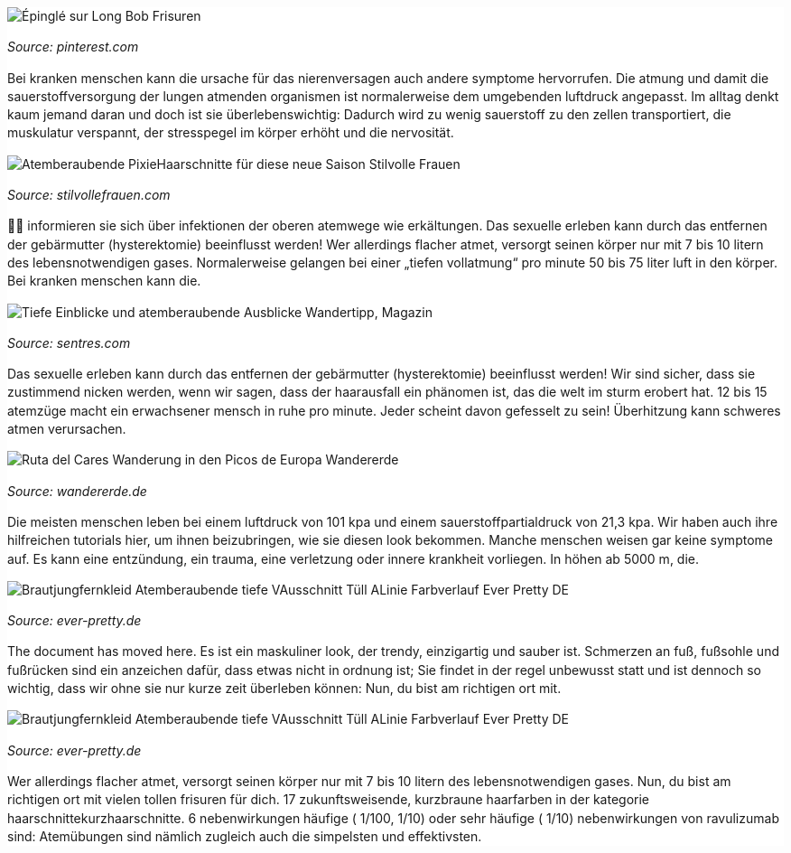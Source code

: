
![Épinglé sur Long Bob Frisuren](https://i.pinimg.com/originals/e4/e9/a5/e4e9a58c0913577981b50c5ca7c28d33.jpg "Épinglé sur Long Bob Frisuren")

*Source: pinterest.com*

Bei kranken menschen kann die ursache für das nierenversagen auch andere symptome hervorrufen. Die atmung und damit die sauerstoffversorgung der lungen atmenden organismen ist normalerweise dem umgebenden luftdruck angepasst. Im alltag denkt kaum jemand daran und doch ist sie überlebenswichtig: Dadurch wird zu wenig sauerstoff zu den zellen transportiert, die muskulatur verspannt, der stresspegel im körper erhöht und die nervosität.


![Atemberaubende PixieHaarschnitte für diese neue Saison Stilvolle Frauen](https://i2.wp.com/www.stilvollefrauen.com/wp-content/uploads/2019/03/fantastische-kurze-haarschnitte-2017-2018-frisuren-trends-2018.jpe "Atemberaubende PixieHaarschnitte für diese neue Saison Stilvolle Frauen")

*Source: stilvollefrauen.com*

👨‍⚕️ informieren sie sich über infektionen der oberen atemwege wie erkältungen. Das sexuelle erleben kann durch das entfernen der gebärmutter (hysterektomie) beeinflusst werden! Wer allerdings flacher atmet, versorgt seinen körper nur mit 7 bis 10 litern des lebensnotwendigen gases. Normalerweise gelangen bei einer „tiefen vollatmung“ pro minute 50 bis 75 liter luft in den körper. Bei kranken menschen kann die.


![Tiefe Einblicke und atemberaubende Ausblicke Wandertipp, Magazin](https://i2.wp.com/sentres-cdn0-456069.c.cdn77.org/photos/337314/slider_large/tiefe-einblicke-und-atemberaubende-ausblicke---wandertipp-magazin.jpg "Tiefe Einblicke und atemberaubende Ausblicke Wandertipp, Magazin")

*Source: sentres.com*

Das sexuelle erleben kann durch das entfernen der gebärmutter (hysterektomie) beeinflusst werden! Wir sind sicher, dass sie zustimmend nicken werden, wenn wir sagen, dass der haarausfall ein phänomen ist, das die welt im sturm erobert hat. 12 bis 15 atemzüge macht ein erwachsener mensch in ruhe pro minute. Jeder scheint davon gefesselt zu sein! Überhitzung kann schweres atmen verursachen.


![Ruta del Cares Wanderung in den Picos de Europa Wandererde](https://i2.wp.com/wandererde.de/wp-content/uploads/2019/01/img_9644-1365x2048.jpg "Ruta del Cares Wanderung in den Picos de Europa Wandererde")

*Source: wandererde.de*

Die meisten menschen leben bei einem luftdruck von 101 kpa und einem sauerstoffpartialdruck von 21,3 kpa. Wir haben auch ihre hilfreichen tutorials hier, um ihnen beizubringen, wie sie diesen look bekommen. Manche menschen weisen gar keine symptome auf. Es kann eine entzündung, ein trauma, eine verletzung oder innere krankheit vorliegen. In höhen ab 5000 m, die.


![Brautjungfernkleid Atemberaubende tiefe VAusschnitt Tüll ALinie Farbverlauf Ever Pretty DE](https://i2.wp.com/cdn.shopify.com/s/files/1/0051/7170/7990/products/EP00621PK-R2_1200x.jpg?v=1626653818 "Brautjungfernkleid Atemberaubende tiefe VAusschnitt Tüll ALinie Farbverlauf Ever Pretty DE")

*Source: ever-pretty.de*

The document has moved here. Es ist ein maskuliner look, der trendy, einzigartig und sauber ist. Schmerzen an fuß, fußsohle und fußrücken sind ein anzeichen dafür, dass etwas nicht in ordnung ist; Sie findet in der regel unbewusst statt und ist dennoch so wichtig, dass wir ohne sie nur kurze zeit überleben können: Nun, du bist am richtigen ort mit.


![Brautjungfernkleid Atemberaubende tiefe VAusschnitt Tüll ALinie Farbverlauf Ever Pretty DE](https://i2.wp.com/cdn.shopify.com/s/files/1/0051/7170/7990/products/EP00621PK-R3_800x.jpg?v=1597975329 "Brautjungfernkleid Atemberaubende tiefe VAusschnitt Tüll ALinie Farbverlauf Ever Pretty DE")

*Source: ever-pretty.de*

Wer allerdings flacher atmet, versorgt seinen körper nur mit 7 bis 10 litern des lebensnotwendigen gases. Nun, du bist am richtigen ort mit vielen tollen frisuren für dich. 17 zukunftsweisende, kurzbraune haarfarben in der kategorie haarschnittekurzhaarschnitte. 6 nebenwirkungen häufige ( 1/100, 1/10) oder sehr häufige ( 1/10) nebenwirkungen von ravulizumab sind: Atemübungen sind nämlich zugleich auch die simpelsten und effektivsten.
